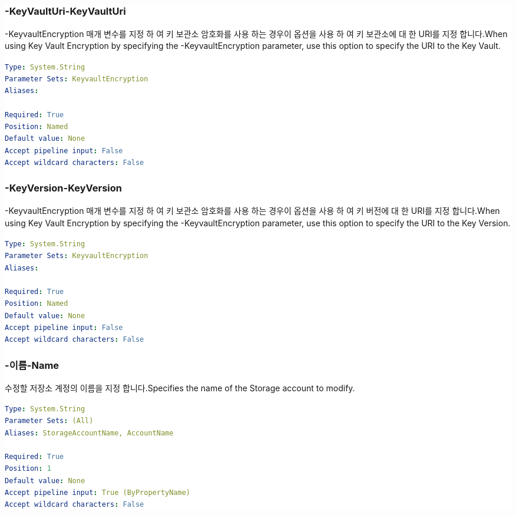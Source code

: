 ### <span data-ttu-id="69be7-154">-KeyVaultUri</span><span class="sxs-lookup"><span data-stu-id="69be7-154">-KeyVaultUri</span></span>
<span data-ttu-id="69be7-155">-KeyvaultEncryption 매개 변수를 지정 하 여 키 보관소 암호화를 사용 하는 경우이 옵션을 사용 하 여 키 보관소에 대 한 URI를 지정 합니다.</span><span class="sxs-lookup"><span data-stu-id="69be7-155">When using Key Vault Encryption by specifying the -KeyvaultEncryption parameter, use this option to specify the URI to the Key Vault.</span></span>

```yaml
Type: System.String
Parameter Sets: KeyvaultEncryption
Aliases:

Required: True
Position: Named
Default value: None
Accept pipeline input: False
Accept wildcard characters: False
```

### <span data-ttu-id="69be7-156">-KeyVersion</span><span class="sxs-lookup"><span data-stu-id="69be7-156">-KeyVersion</span></span>
<span data-ttu-id="69be7-157">-KeyvaultEncryption 매개 변수를 지정 하 여 키 보관소 암호화를 사용 하는 경우이 옵션을 사용 하 여 키 버전에 대 한 URI를 지정 합니다.</span><span class="sxs-lookup"><span data-stu-id="69be7-157">When using Key Vault Encryption by specifying the -KeyvaultEncryption parameter, use this option to specify the URI to the Key Version.</span></span>

```yaml
Type: System.String
Parameter Sets: KeyvaultEncryption
Aliases:

Required: True
Position: Named
Default value: None
Accept pipeline input: False
Accept wildcard characters: False
```

### <span data-ttu-id="69be7-158">-이름</span><span class="sxs-lookup"><span data-stu-id="69be7-158">-Name</span></span>
<span data-ttu-id="69be7-159">수정할 저장소 계정의 이름을 지정 합니다.</span><span class="sxs-lookup"><span data-stu-id="69be7-159">Specifies the name of the Storage account to modify.</span></span>

```yaml
Type: System.String
Parameter Sets: (All)
Aliases: StorageAccountName, AccountName

Required: True
Position: 1
Default value: None
Accept pipeline input: True (ByPropertyName)
Accept wildcard characters: False
```
